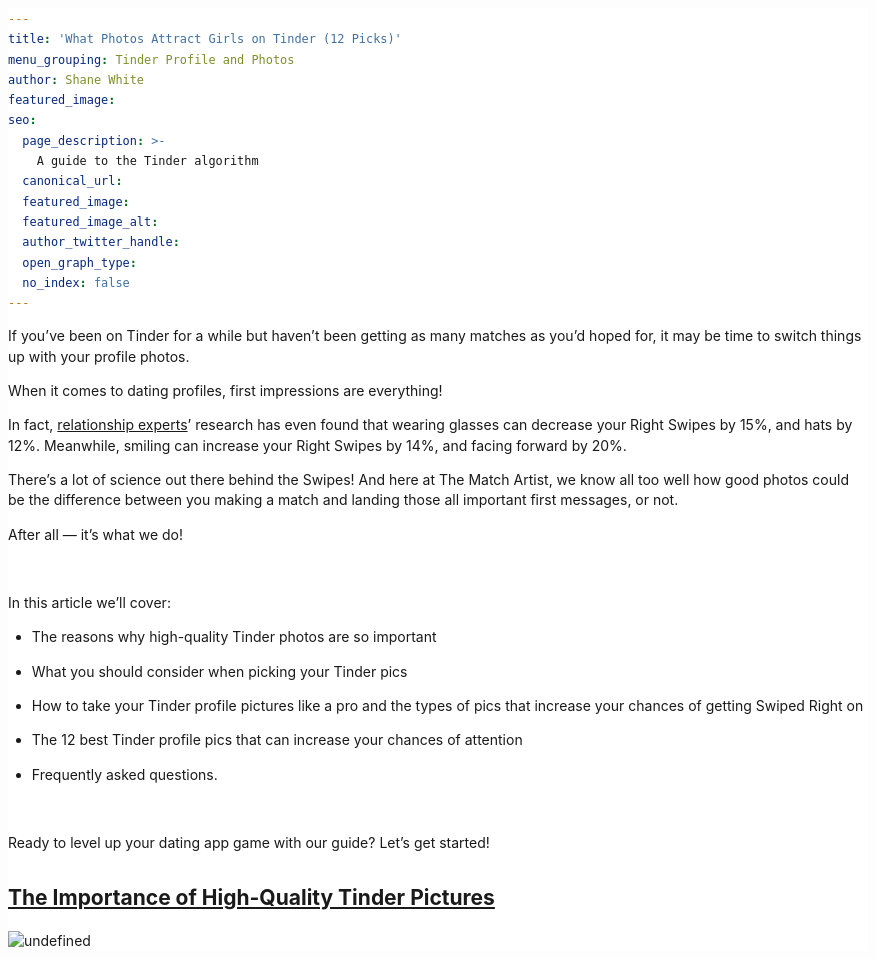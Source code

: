 ```yaml
---
title: 'What Photos Attract Girls on Tinder (12 Picks)'
menu_grouping: Tinder Profile and Photos
author: Shane White
featured_image:
seo:
  page_description: >-
    A guide to the Tinder algorithm
  canonical_url:
  featured_image:
  featured_image_alt:
  author_twitter_handle:
  open_graph_type:
  no_index: false
---
```


<p dir="ltr"><span>If you&rsquo;ve been on Tinder for a while but haven&rsquo;t been getting as many matches as you&rsquo;d hoped for, it may be time to switch things up with your profile photos.</span><b></b></p>
<p dir="ltr"><span>When it comes to dating profiles, </span><span>first impressions are everything!&nbsp;</span><b></b></p>
<p dir="ltr"><span>In fact, </span><a href="https://www.refinery29.com/en-us/how-to-get-more-right-swipes-on-tinder-dating-profile"><span>relationship experts</span></a><span>&rsquo; research has even found that wearing glasses can decrease your Right Swipes by 15%, and hats by 12%. Meanwhile, smiling can increase your Right Swipes by 14%, and facing forward by 20%.</span><b></b></p>
<p dir="ltr"><span>There&rsquo;s a lot of science out there behind the Swipes! And here at The Match Artist, we know all too well how good photos could be the difference between you making a match and landing those all important first messages, or not.&nbsp;</span><b></b></p>
<p dir="ltr"><span>After all &mdash; it&rsquo;s what we do!</span></p>
<p><b>&nbsp;</b></p>
<p dir="ltr"><span>In this article we&rsquo;ll cover:</span><b></b></p>
<ul>
<li dir="ltr" aria-level="1">
<p dir="ltr" role="presentation"><span>The reasons why high-quality Tinder photos are so important</span></p>
</li>
<li dir="ltr" aria-level="1">
<p dir="ltr" role="presentation"><span>What you should consider when picking your Tinder pics</span></p>
</li>
<li dir="ltr" aria-level="1">
<p dir="ltr" role="presentation"><span>How to take your Tinder profile pictures like a pro and the types of pics that increase your chances of getting Swiped Right on</span></p>
</li>
<li dir="ltr" aria-level="1">
<p dir="ltr" role="presentation"><span>The 12 best Tinder profile pics that can increase your chances of attention</span></p>
</li>
<li dir="ltr" aria-level="1">
<p dir="ltr" role="presentation"><span>Frequently asked questions.</span></p>
</li>
</ul>
<p><b>&nbsp;</b></p>
<p dir="ltr"><span>Ready to level up your dating app game with our guide? Let&rsquo;s get started!</span></p>
<p></p>
<h2 id="the-importance-of-high-quality-tinder-pictures"><a href="#the-importance-of-high-quality-tinder-pictures">The Importance of High-Quality Tinder Pictures</a></h2>
<p><span><img src="https://cdn.buttercms.com/XQssyZvSsawmrhCWBMaU" alt="undefined"></span></p>